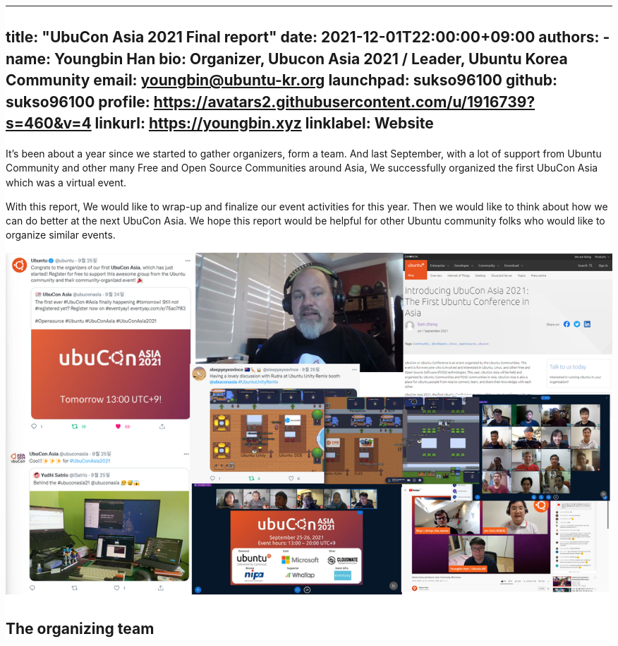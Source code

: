 
---
title: "UbuCon Asia 2021 Final report"
date: 2021-12-01T22:00:00+09:00
authors:
    - name: Youngbin Han
      bio: Organizer, Ubucon Asia 2021 / Leader, Ubuntu Korea Community 
      email: youngbin@ubuntu-kr.org
      launchpad: sukso96100
      github: sukso96100
      profile: https://avatars2.githubusercontent.com/u/1916739?s=460&v=4
      linkurl: https://youngbin.xyz
      linklabel: Website
---


It’s been about a year since we started to gather organizers, form a team. And last September, with a lot of support from Ubuntu Community and other many Free and Open Source Communities around Asia, We successfully organized the first UbuCon Asia which was a virtual event.

With this report, We would like to wrap-up and finalize our event activities for this year. Then we would like to think about how we can do better at the next UbuCon Asia. We hope this report would be helpful for other Ubuntu community folks who would like to organize similar events.

![wrap up](wrapup.png)

## The organizing team
